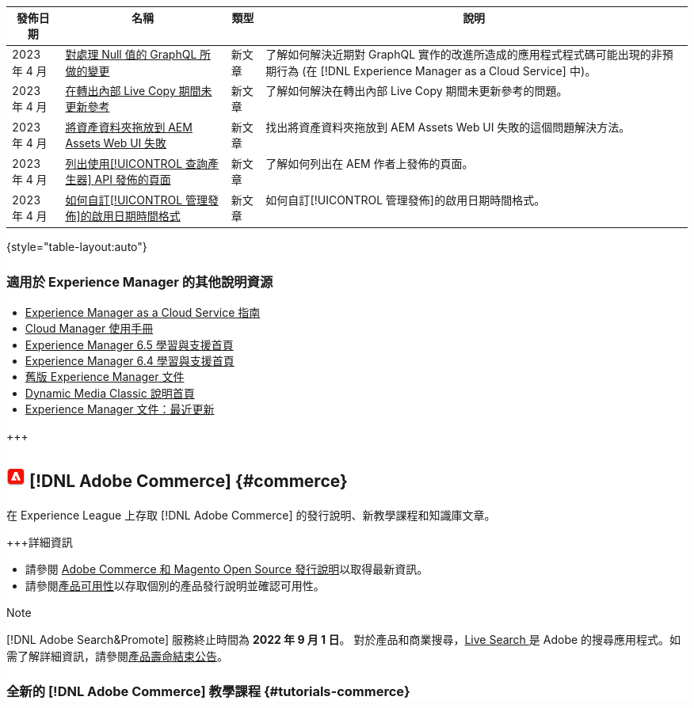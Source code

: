 | 發佈日期 | 名稱 | 類型 | 說明 |
|---------|--------|---------|---------|
| 2023 年 4 月 | [對處理 Null 值的 GraphQL 所做的變更](https://experienceleague.adobe.com/docs/experience-cloud-kcs/kbarticles/KA-21792.html) | 新文章 | 了解如何解決近期對 GraphQL 實作的改進所造成的應用程式程式碼可能出現的非預期行為 (在 [!DNL Experience Manager as a Cloud Service] 中)。 |
| 2023 年 4 月 | [在轉出內部 Live Copy 期間未更新參考](https://experienceleague.adobe.com/docs/experience-cloud-kcs/kbarticles/KA-21808.html) | 新文章 | 了解如何解決在轉出內部 Live Copy 期間未更新參考的問題。 |
| 2023 年 4 月 | [將資產資料夾拖放到 AEM Assets Web UI 失敗](https://experienceleague.adobe.com/docs/experience-cloud-kcs/kbarticles/KA-21865.html) | 新文章 | 找出將資產資料夾拖放到 AEM Assets Web UI 失敗的這個問題解決方法。 |
| 2023 年 4 月 | [列出使用[!UICONTROL 查詢產生器] API 發佈的頁面](https://experienceleague.adobe.com/docs/experience-cloud-kcs/kbarticles/KA-21884.html) | 新文章 | 了解如何列出在 AEM 作者上發佈的頁面。 |
| 2023 年 4 月 | [如何自訂[!UICONTROL 管理發佈]的啟用日期時間格式](https://experienceleague.adobe.com/docs/experience-cloud-kcs/kbarticles/KA-21885.html) | 新文章 | 如何自訂[!UICONTROL 管理發佈]的啟用日期時間格式。 |

{style="table-layout:auto"}

### 適用於 Experience Manager 的其他說明資源

* [Experience Manager as a Cloud Service 指南](https://experienceleague.adobe.com/docs/experience-manager-cloud-service/content/home.html)
* [Cloud Manager 使用手冊](https://experienceleague.adobe.com/docs/experience-manager-cloud-manager/content/introduction.html)
* [Experience Manager 6.5 學習與支援首頁](https://experienceleague.adobe.com/docs/experience-manager-65/deploying/home.html)
* [Experience Manager 6.4 學習與支援首頁](https://experienceleague.adobe.com/docs/experience-manager-64.html)
* [舊版 Experience Manager 文件](https://experienceleague.adobe.com/docs/experience-manager-release-information/aem-release-updates/previous-updates/aem-previous-versions.html#previous-updates)
* [Dynamic Media Classic 說明首頁](https://experienceleague.adobe.com/docs/dynamic-media-classic/using/home.html)
* [Experience Manager 文件：最近更新](https://experienceleague.adobe.com/docs/experience-manager-release-information/aem-release-updates/doc-updates/documentation-updates.html#aem-as-a-cloud-service)

+++



## ![圖示](/assets/ec_appicon_24.png) [!DNL Adobe Commerce] {#commerce}

在 Experience League 上存取 [!DNL Adobe Commerce] 的發行說明、新教學課程和知識庫文章。

+++詳細資訊

* 請參閱 [Adobe Commerce 和 Magento Open Source 發行說明](https://experienceleague.adobe.com/docs/commerce-operations/release/notes/overview.html)以取得最新資訊。
* 請參閱[產品可用性](https://experienceleague.adobe.com/docs/commerce-operations/release/product-availability.html?lang=zh-Hant)以存取個別的產品發行說明並確認可用性。

>[!NOTE]
>
>[!DNL Adobe Search&Promote] 服務終止時間為 **2022 年 9 月 1 日**。 對於產品和商業搜尋，[Live Search ](https://experienceleague.adobe.com/docs/commerce-merchant-services/live-search/overview.html?lang=zh-Hant)是 Adobe 的搜尋應用程式。如需了解詳細資訊，請參閱[產品壽命結束公告](https://experienceleague.adobe.com/docs/discontinued/using/search-promote.html)。

### 全新的 [!DNL Adobe Commerce] 教學課程 {#tutorials-commerce}
